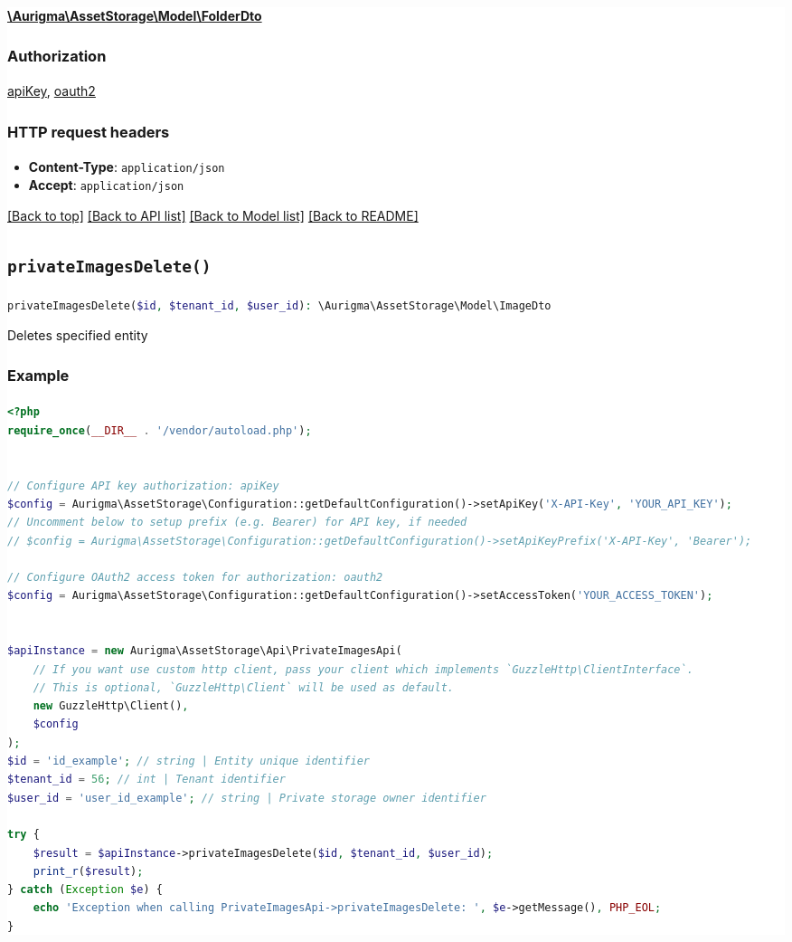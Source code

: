 [**\Aurigma\AssetStorage\Model\FolderDto**](../Model/FolderDto.md)

### Authorization

[apiKey](../../README.md#apiKey), [oauth2](../../README.md#oauth2)

### HTTP request headers

- **Content-Type**: `application/json`
- **Accept**: `application/json`

[[Back to top]](#) [[Back to API list]](../../README.md#endpoints)
[[Back to Model list]](../../README.md#models)
[[Back to README]](../../README.md)

## `privateImagesDelete()`

```php
privateImagesDelete($id, $tenant_id, $user_id): \Aurigma\AssetStorage\Model\ImageDto
```

Deletes specified entity

### Example

```php
<?php
require_once(__DIR__ . '/vendor/autoload.php');


// Configure API key authorization: apiKey
$config = Aurigma\AssetStorage\Configuration::getDefaultConfiguration()->setApiKey('X-API-Key', 'YOUR_API_KEY');
// Uncomment below to setup prefix (e.g. Bearer) for API key, if needed
// $config = Aurigma\AssetStorage\Configuration::getDefaultConfiguration()->setApiKeyPrefix('X-API-Key', 'Bearer');

// Configure OAuth2 access token for authorization: oauth2
$config = Aurigma\AssetStorage\Configuration::getDefaultConfiguration()->setAccessToken('YOUR_ACCESS_TOKEN');


$apiInstance = new Aurigma\AssetStorage\Api\PrivateImagesApi(
    // If you want use custom http client, pass your client which implements `GuzzleHttp\ClientInterface`.
    // This is optional, `GuzzleHttp\Client` will be used as default.
    new GuzzleHttp\Client(),
    $config
);
$id = 'id_example'; // string | Entity unique identifier
$tenant_id = 56; // int | Tenant identifier
$user_id = 'user_id_example'; // string | Private storage owner identifier

try {
    $result = $apiInstance->privateImagesDelete($id, $tenant_id, $user_id);
    print_r($result);
} catch (Exception $e) {
    echo 'Exception when calling PrivateImagesApi->privateImagesDelete: ', $e->getMessage(), PHP_EOL;
}
```
